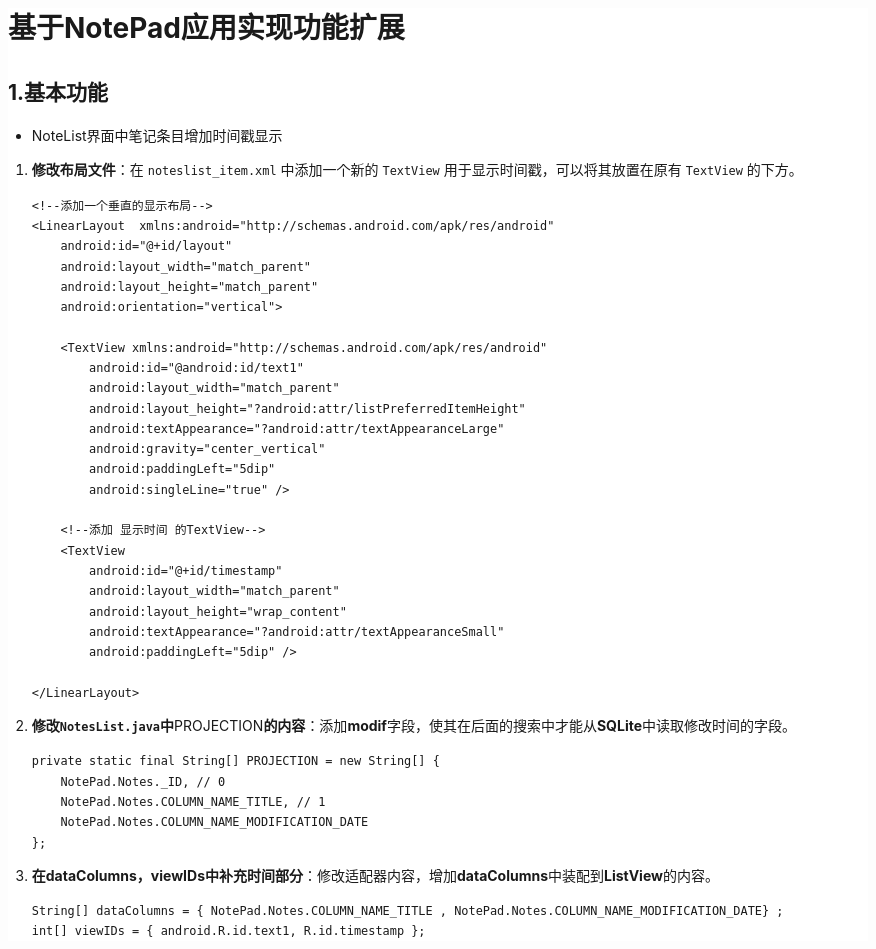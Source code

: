 
# 基于NotePad应用实现功能扩展

## 1.基本功能

-   NoteList界面中笔记条目增加时间戳显示

1.  **修改布局文件**：在 `noteslist_item.xml` 中添加一个新的 `TextView` 用于显示时间戳，可以将其放置在原有 `TextView` 的下方。
	
	```
	<!--添加一个垂直的显示布局-->  
	<LinearLayout  xmlns:android="http://schemas.android.com/apk/res/android"  
	    android:id="@+id/layout"  
	    android:layout_width="match_parent"  
	    android:layout_height="match_parent"  
	    android:orientation="vertical">  

	    <TextView xmlns:android="http://schemas.android.com/apk/res/android"  
	        android:id="@android:id/text1"  
	        android:layout_width="match_parent"  
	        android:layout_height="?android:attr/listPreferredItemHeight"  
	        android:textAppearance="?android:attr/textAppearanceLarge"  
	        android:gravity="center_vertical"  
	        android:paddingLeft="5dip"  
	        android:singleLine="true" />  

	    <!--添加 显示时间 的TextView-->  
	    <TextView  
	        android:id="@+id/timestamp"  
	        android:layout_width="match_parent"  
	        android:layout_height="wrap_content"  
	        android:textAppearance="?android:attr/textAppearanceSmall"  
	        android:paddingLeft="5dip" />  

	</LinearLayout>
	```

2.  **修改`NotesList.java`中**PROJECTION**的内容**：添加**modif**字段，使其在后面的搜索中才能从**SQLite**中读取修改时间的字段。
    
    ```
    private static final String[] PROJECTION = new String[] {  
        NotePad.Notes._ID, // 0  
        NotePad.Notes.COLUMN_NAME_TITLE, // 1  
        NotePad.Notes.COLUMN_NAME_MODIFICATION_DATE  
    };
    ```
    
3.  **在dataColumns，viewIDs中补充时间部分**：修改适配器内容，增加**dataColumns**中装配到**ListView**的内容。
    
    ```
    String[] dataColumns = { NotePad.Notes.COLUMN_NAME_TITLE , NotePad.Notes.COLUMN_NAME_MODIFICATION_DATE} ;  
    int[] viewIDs = { android.R.id.text1, R.id.timestamp };
    ```
    